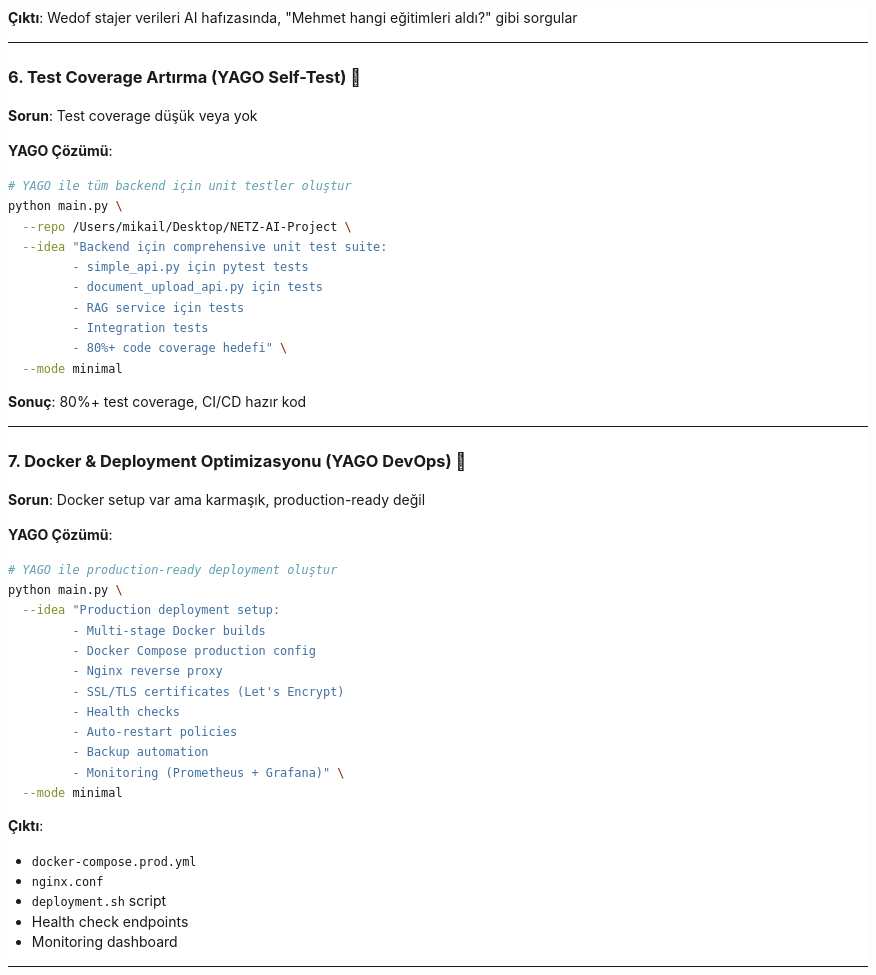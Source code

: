 **Çıktı**: Wedof stajer verileri AI hafızasında, "Mehmet hangi eğitimleri aldı?" gibi sorgular

---

### 6. Test Coverage Artırma (YAGO Self-Test) 🧪

**Sorun**: Test coverage düşük veya yok

**YAGO Çözümü**:
```bash
# YAGO ile tüm backend için unit testler oluştur
python main.py \
  --repo /Users/mikail/Desktop/NETZ-AI-Project \
  --idea "Backend için comprehensive unit test suite:
         - simple_api.py için pytest tests
         - document_upload_api.py için tests
         - RAG service için tests
         - Integration tests
         - 80%+ code coverage hedefi" \
  --mode minimal
```

**Sonuç**: 80%+ test coverage, CI/CD hazır kod

---

### 7. Docker & Deployment Optimizasyonu (YAGO DevOps) 🐳

**Sorun**: Docker setup var ama karmaşık, production-ready değil

**YAGO Çözümü**:
```bash
# YAGO ile production-ready deployment oluştur
python main.py \
  --idea "Production deployment setup:
         - Multi-stage Docker builds
         - Docker Compose production config
         - Nginx reverse proxy
         - SSL/TLS certificates (Let's Encrypt)
         - Health checks
         - Auto-restart policies
         - Backup automation
         - Monitoring (Prometheus + Grafana)" \
  --mode minimal
```

**Çıktı**: 
- `docker-compose.prod.yml`
- `nginx.conf`
- `deployment.sh` script
- Health check endpoints
- Monitoring dashboard

---
